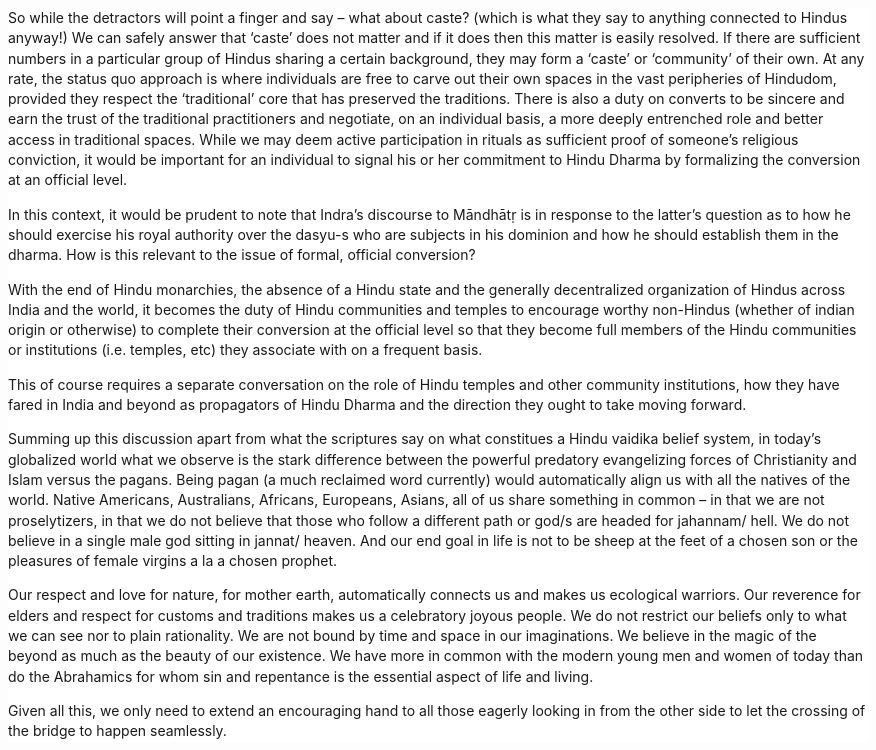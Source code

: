 So while the detractors will point a finger and say – what about caste? (which is what they say to anything connected to Hindus anyway!) We can safely answer that ‘caste’ does not matter and if it does then this matter is easily resolved. If there are sufficient numbers in a particular group of Hindus sharing a certain background, they may form a ‘caste’ or ‘community’ of their own. At any rate, the status quo approach is where individuals are free to carve out their own spaces in the vast peripheries of Hindudom, provided they respect the ‘traditional’ core that has preserved the traditions. There is also a duty on converts to be sincere and earn the trust of the traditional practitioners and negotiate, on an individual basis, a more deeply entrenched role and better access in traditional spaces. While we may deem active participation in rituals as sufficient proof of someone’s religious conviction, it would be important for an individual to signal his or her commitment to Hindu Dharma by formalizing the conversion at an official level.

In this context, it would be prudent to note that Indra’s discourse to Māndhātṛ is in response to the latter’s question as to how he should exercise his royal authority over the dasyu-s who are subjects in his dominion and how he should establish them in the dharma. How is this relevant to the issue of formal, official conversion?

With the end of Hindu monarchies, the absence of a Hindu state and the generally decentralized organization of Hindus across India and the world, it becomes the duty of Hindu communities and temples to encourage worthy non-Hindus (whether of indian origin or otherwise) to complete their conversion at the official level so that they become full members of the Hindu communities or institutions (i.e. temples, etc) they associate with on a frequent basis.

This of course requires a separate conversation on the role of Hindu temples and other community institutions, how they have fared in India and beyond as propagators of Hindu Dharma and the direction they ought to take moving forward.

Summing up this discussion apart from what the scriptures say on what constitues a Hindu vaidika belief system, in today’s globalized world what we observe is the stark difference between the powerful predatory evangelizing forces of Christianity and Islam versus the pagans. Being pagan (a much reclaimed word currently) would automatically align us with all the natives of the world. Native Americans, Australians, Africans, Europeans, Asians, all of us share something in common – in that we are not proselytizers, in that we do not believe that those who follow a different path or god/s are headed for jahannam/ hell. We do not believe in a single male god sitting in jannat/ heaven. And our end goal in life is not to be sheep at the feet of a chosen son or the pleasures of female virgins a la a chosen prophet.

Our respect and love for nature, for mother earth, automatically connects us and makes us ecological warriors. Our reverence for elders and respect for customs and traditions makes us a celebratory joyous people. We do not restrict our beliefs only to what we can see nor to plain rationality. We are not bound by time and space in our imaginations. We believe in the magic of the beyond as much as the beauty of our existence. We have more in common with the modern young men and women of today than do the Abrahamics for whom sin and repentance is the essential aspect of life and living.

Given all this, we only need to extend an encouraging hand to all those eagerly looking in from the other side to let the crossing of the bridge to happen seamlessly.